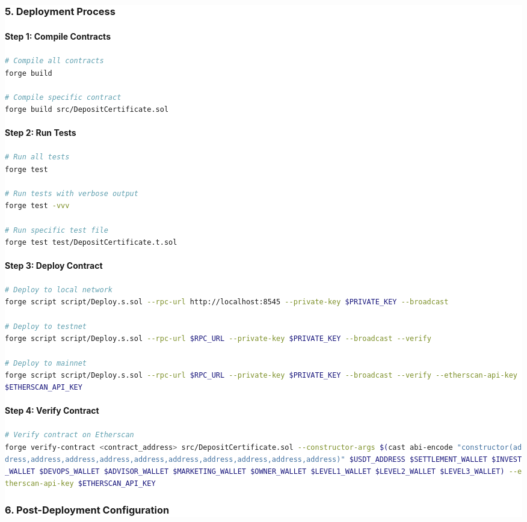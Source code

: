 ```bash
```

### 5. Deployment Process

#### Step 1: Compile Contracts

```bash
# Compile all contracts
forge build

# Compile specific contract
forge build src/DepositCertificate.sol
```

#### Step 2: Run Tests

```bash
# Run all tests
forge test

# Run tests with verbose output
forge test -vvv

# Run specific test file
forge test test/DepositCertificate.t.sol
```

#### Step 3: Deploy Contract

```bash
# Deploy to local network
forge script script/Deploy.s.sol --rpc-url http://localhost:8545 --private-key $PRIVATE_KEY --broadcast

# Deploy to testnet
forge script script/Deploy.s.sol --rpc-url $RPC_URL --private-key $PRIVATE_KEY --broadcast --verify

# Deploy to mainnet
forge script script/Deploy.s.sol --rpc-url $RPC_URL --private-key $PRIVATE_KEY --broadcast --verify --etherscan-api-key $ETHERSCAN_API_KEY
```

#### Step 4: Verify Contract

```bash
# Verify contract on Etherscan
forge verify-contract <contract_address> src/DepositCertificate.sol --constructor-args $(cast abi-encode "constructor(address,address,address,address,address,address,address,address,address,address)" $USDT_ADDRESS $SETTLEMENT_WALLET $INVEST_WALLET $DEVOPS_WALLET $ADVISOR_WALLET $MARKETING_WALLET $OWNER_WALLET $LEVEL1_WALLET $LEVEL2_WALLET $LEVEL3_WALLET) --etherscan-api-key $ETHERSCAN_API_KEY
```

### 6. Post-Deployment Configuration
